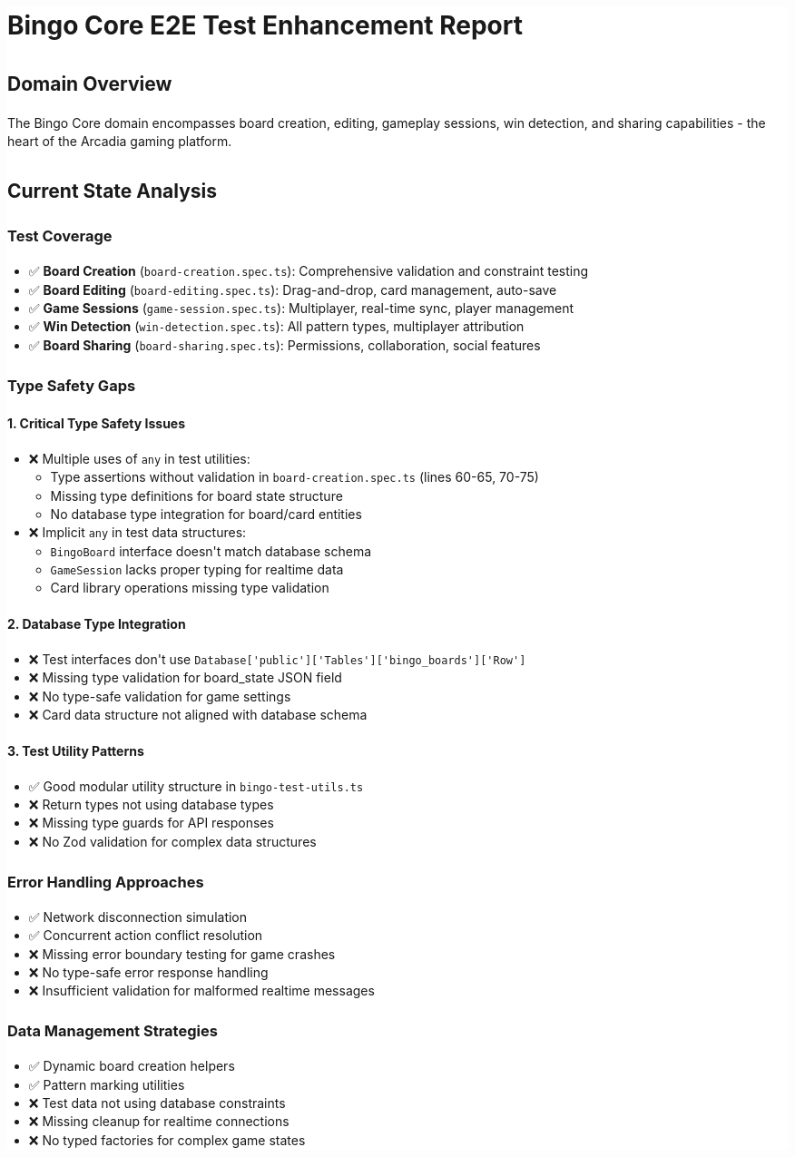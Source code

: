 # Bingo Core E2E Test Enhancement Report

## Domain Overview
The Bingo Core domain encompasses board creation, editing, gameplay sessions, win detection, and sharing capabilities - the heart of the Arcadia gaming platform.

## Current State Analysis

### Test Coverage
- ✅ **Board Creation** (`board-creation.spec.ts`): Comprehensive validation and constraint testing
- ✅ **Board Editing** (`board-editing.spec.ts`): Drag-and-drop, card management, auto-save
- ✅ **Game Sessions** (`game-session.spec.ts`): Multiplayer, real-time sync, player management
- ✅ **Win Detection** (`win-detection.spec.ts`): All pattern types, multiplayer attribution
- ✅ **Board Sharing** (`board-sharing.spec.ts`): Permissions, collaboration, social features

### Type Safety Gaps

#### 1. **Critical Type Safety Issues**
- ❌ Multiple uses of `any` in test utilities:
  - Type assertions without validation in `board-creation.spec.ts` (lines 60-65, 70-75)
  - Missing type definitions for board state structure
  - No database type integration for board/card entities
- ❌ Implicit `any` in test data structures:
  - `BingoBoard` interface doesn't match database schema
  - `GameSession` lacks proper typing for realtime data
  - Card library operations missing type validation

#### 2. **Database Type Integration**
- ❌ Test interfaces don't use `Database['public']['Tables']['bingo_boards']['Row']`
- ❌ Missing type validation for board_state JSON field
- ❌ No type-safe validation for game settings
- ❌ Card data structure not aligned with database schema

#### 3. **Test Utility Patterns**
- ✅ Good modular utility structure in `bingo-test-utils.ts`
- ❌ Return types not using database types
- ❌ Missing type guards for API responses
- ❌ No Zod validation for complex data structures

### Error Handling Approaches
- ✅ Network disconnection simulation
- ✅ Concurrent action conflict resolution
- ❌ Missing error boundary testing for game crashes
- ❌ No type-safe error response handling
- ❌ Insufficient validation for malformed realtime messages

### Data Management Strategies
- ✅ Dynamic board creation helpers
- ✅ Pattern marking utilities
- ❌ Test data not using database constraints
- ❌ Missing cleanup for realtime connections
- ❌ No typed factories for complex game states
